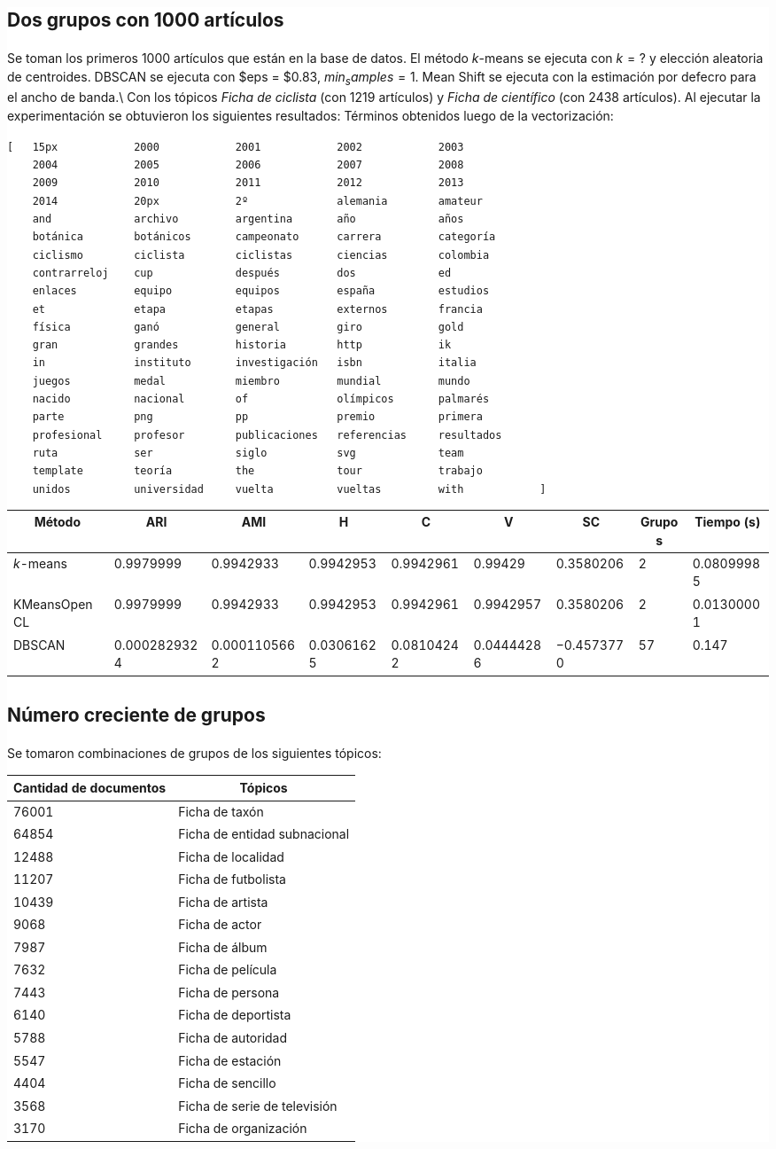 Dos grupos con 1000 artículos
-----------------------------

Se toman los primeros 1000 artículos que están en la base de datos. El método
$k$-means se ejecuta con $k=?$ y elección aleatoria de centroides. DBSCAN se
ejecuta con $eps = $0.83, $min_samples = 1$. Mean Shift se ejecuta con la
estimación por defecro para el ancho de banda.\ Con los tópicos *Ficha de
ciclista* (con 1219 artículos) y *Ficha de científico* (con 2438 artículos). Al
ejecutar la experimentación se obtuvieron los siguientes resultados: Términos
obtenidos luego de la vectorización:

    [   15px            2000            2001            2002            2003           
        2004            2005            2006            2007            2008           
        2009            2010            2011            2012            2013           
        2014            20px            2º              alemania        amateur        
        and             archivo         argentina       año             años           
        botánica        botánicos       campeonato      carrera         categoría      
        ciclismo        ciclista        ciclistas       ciencias        colombia       
        contrarreloj    cup             después         dos             ed             
        enlaces         equipo          equipos         españa          estudios       
        et              etapa           etapas          externos        francia        
        física          ganó            general         giro            gold           
        gran            grandes         historia        http            ik             
        in              instituto       investigación   isbn            italia         
        juegos          medal           miembro         mundial         mundo          
        nacido          nacional        of              olímpicos       palmarés       
        parte           png             pp              premio          primera        
        profesional     profesor        publicaciones   referencias     resultados     
        ruta            ser             siglo           svg             team           
        template        teoría          the             tour            trabajo        
        unidos          universidad     vuelta          vueltas         with            ]           


Método        |     ARI      |     AMI      |     H      |     C      |     V      |      SC      | Grupos | Tiempo (s)
--------------|--------------|--------------|------------|------------|------------|--------------|--------|------------
$k$-means     |  0.9979999   |  0.9942933   | 0.9942953  | 0.9942961  |  0.99429   |  0.3580206   |   2    | 0.08099985
KMeansOpenCL  |  0.9979999   |  0.9942933   | 0.9942953  | 0.9942961  | 0.9942957  |  0.3580206   |   2    | 0.01300001
DBSCAN        | 0.0002829324 | 0.0001105662 | 0.03061625 | 0.08104242 | 0.04444286 | $-$0.4573770 |   57   |   0.147

Número creciente de grupos
--------------------------

Se tomaron combinaciones de grupos de los siguientes tópicos:

Cantidad de documentos |             Tópicos
-----------------------|---------------------------------
76001                  |         Ficha de taxón
64854                  |  Ficha de entidad subnacional
12488                  |       Ficha de localidad
11207                  |       Ficha de futbolista
10439                  |        Ficha de artista
9068                   |         Ficha de actor
7987                   |         Ficha de álbum
7632                   |        Ficha de película
7443                   |        Ficha de persona
6140                   |       Ficha de deportista
5788                   |       Ficha de autoridad
5547                   |        Ficha de estación
4404                   |        Ficha de sencillo
3568                   |  Ficha de serie de televisión
3170                   |      Ficha de organización